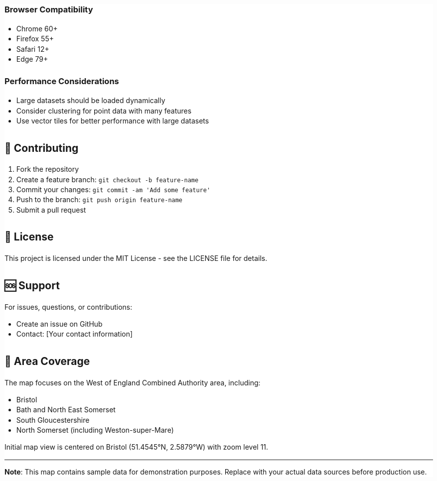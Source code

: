 ### Browser Compatibility
- Chrome 60+
- Firefox 55+
- Safari 12+
- Edge 79+

### Performance Considerations
- Large datasets should be loaded dynamically
- Consider clustering for point data with many features
- Use vector tiles for better performance with large datasets

## 🤝 Contributing

1. Fork the repository
2. Create a feature branch: `git checkout -b feature-name`
3. Commit your changes: `git commit -am 'Add some feature'`
4. Push to the branch: `git push origin feature-name`
5. Submit a pull request

## 📝 License

This project is licensed under the MIT License - see the LICENSE file for details.

## 🆘 Support

For issues, questions, or contributions:
- Create an issue on GitHub
- Contact: [Your contact information]

## 📍 Area Coverage

The map focuses on the West of England Combined Authority area, including:
- Bristol
- Bath and North East Somerset
- South Gloucestershire
- North Somerset (including Weston-super-Mare)

Initial map view is centered on Bristol (51.4545°N, 2.5879°W) with zoom level 11.

---

**Note**: This map contains sample data for demonstration purposes. Replace with your actual data sources before production use.
